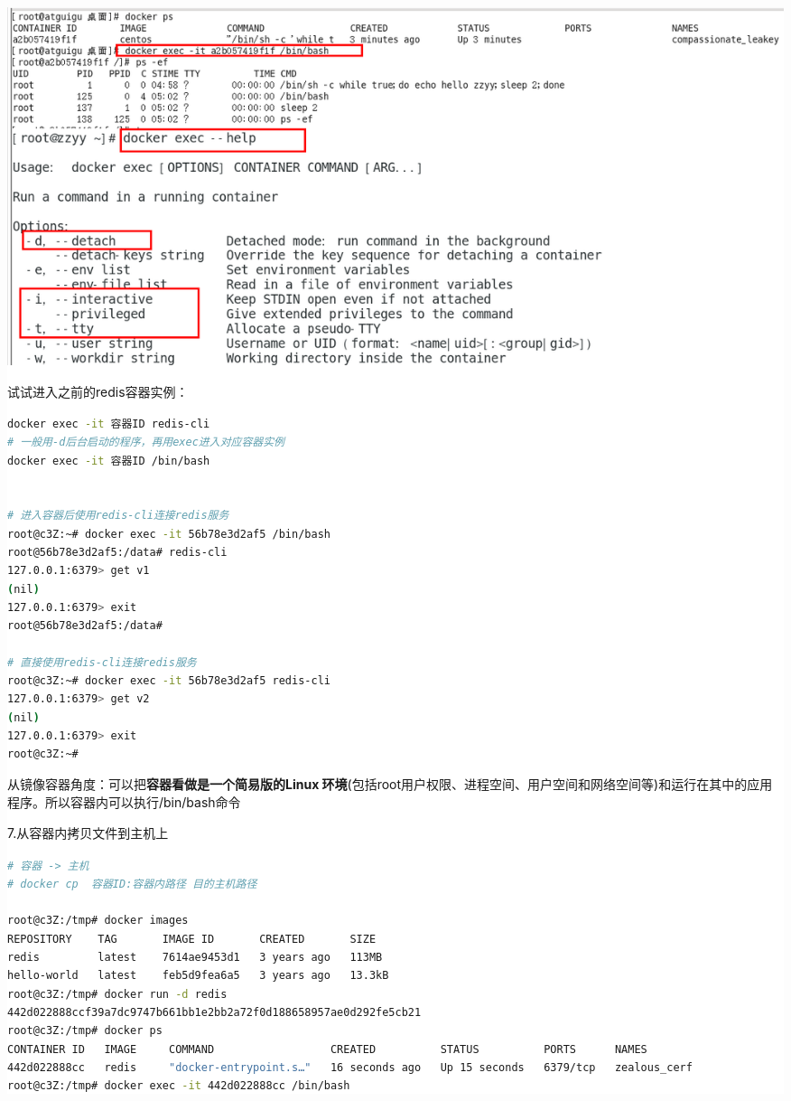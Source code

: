 ![image-20250210220240229](img/image-20250210220240229.png)

试试进入之前的redis容器实例：

```sh
docker exec -it 容器ID redis-cli
# 一般用-d后台启动的程序，再用exec进入对应容器实例
docker exec -it 容器ID /bin/bash


# 进入容器后使用redis-cli连接redis服务
root@c3Z:~# docker exec -it 56b78e3d2af5 /bin/bash
root@56b78e3d2af5:/data# redis-cli
127.0.0.1:6379> get v1
(nil)
127.0.0.1:6379> exit
root@56b78e3d2af5:/data# 

# 直接使用redis-cli连接redis服务
root@c3Z:~# docker exec -it 56b78e3d2af5 redis-cli
127.0.0.1:6379> get v2
(nil)
127.0.0.1:6379> exit
root@c3Z:~# 
```

从镜像容器角度：可以把**容器看做是一个简易版的Linux 环境**(包括root用户权限、进程空间、用户空间和网络空间等)和运行在其中的应用程序。所以容器内可以执行/bin/bash命令



7.从容器内拷贝文件到主机上

```sh
# 容器 -> 主机
# docker cp  容器ID:容器内路径 目的主机路径

root@c3Z:/tmp# docker images
REPOSITORY    TAG       IMAGE ID       CREATED       SIZE
redis         latest    7614ae9453d1   3 years ago   113MB
hello-world   latest    feb5d9fea6a5   3 years ago   13.3kB
root@c3Z:/tmp# docker run -d redis
442d022888ccf39a7dc9747b661bb1e2bb2a72f0d188658957ae0d292fe5cb21
root@c3Z:/tmp# docker ps
CONTAINER ID   IMAGE     COMMAND                  CREATED          STATUS          PORTS      NAMES
442d022888cc   redis     "docker-entrypoint.s…"   16 seconds ago   Up 15 seconds   6379/tcp   zealous_cerf
root@c3Z:/tmp# docker exec -it 442d022888cc /bin/bash
```